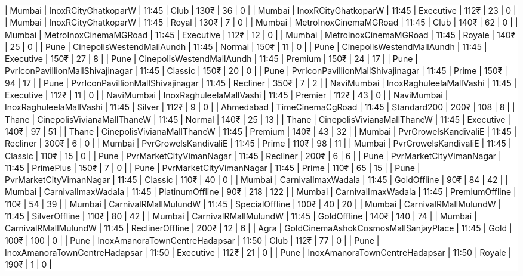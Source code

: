 | Mumbai         | InoxRCityGhatkoparW                             | 11:45 | Club                    |   130₹ |       36 |      0 |
| Mumbai         | InoxRCityGhatkoparW                             | 11:45 | Executive               |   112₹ |       23 |      0 |
| Mumbai         | InoxRCityGhatkoparW                             | 11:45 | Royal                   |   130₹ |        7 |      0 |
| Mumbai         | MetroInoxCinemaMGRoad                           | 11:45 | Club                    |   140₹ |       62 |      0 |
| Mumbai         | MetroInoxCinemaMGRoad                           | 11:45 | Executive               |   112₹ |       12 |      0 |
| Mumbai         | MetroInoxCinemaMGRoad                           | 11:45 | Royale                  |   140₹ |       25 |      0 |
| Pune           | CinepolisWestendMallAundh                       | 11:45 | Normal                  |   150₹ |       11 |      0 |
| Pune           | CinepolisWestendMallAundh                       | 11:45 | Executive               |   150₹ |       27 |      8 |
| Pune           | CinepolisWestendMallAundh                       | 11:45 | Premium                 |   150₹ |       24 |     17 |
| Pune           | PvrIconPavillionMallShivajinagar                | 11:45 | Classic                 |   150₹ |       20 |      0 |
| Pune           | PvrIconPavillionMallShivajinagar                | 11:45 | Prime                   |   150₹ |       94 |     17 |
| Pune           | PvrIconPavillionMallShivajinagar                | 11:45 | Recliner                |   350₹ |        7 |      2 |
| NaviMumbai     | InoxRaghuleelaMallVashi                         | 11:45 | Executive               |   112₹ |       11 |      0 |
| NaviMumbai     | InoxRaghuleelaMallVashi                         | 11:45 | Premier                 |   112₹ |       43 |      0 |
| NaviMumbai     | InoxRaghuleelaMallVashi                         | 11:45 | Silver                  |   112₹ |        9 |      0 |
| Ahmedabad      | TimeCinemaCgRoad                                | 11:45 | Standard200             |   200₹ |      108 |      8 |
| Thane          | CinepolisVivianaMallThaneW                      | 11:45 | Normal                  |   140₹ |       25 |     13 |
| Thane          | CinepolisVivianaMallThaneW                      | 11:45 | Executive               |   140₹ |       97 |     51 |
| Thane          | CinepolisVivianaMallThaneW                      | 11:45 | Premium                 |   140₹ |       43 |     32 |
| Mumbai         | PvrGrowelsKandivaliE                            | 11:45 | Recliner                |   300₹ |        6 |      0 |
| Mumbai         | PvrGrowelsKandivaliE                            | 11:45 | Prime                   |   110₹ |       98 |     11 |
| Mumbai         | PvrGrowelsKandivaliE                            | 11:45 | Classic                 |   110₹ |       15 |      0 |
| Pune           | PvrMarketCityVimanNagar                         | 11:45 | Recliner                |   200₹ |        6 |      6 |
| Pune           | PvrMarketCityVimanNagar                         | 11:45 | PrimePlus               |   150₹ |        7 |      0 |
| Pune           | PvrMarketCityVimanNagar                         | 11:45 | Prime                   |   110₹ |       65 |     15 |
| Pune           | PvrMarketCityVimanNagar                         | 11:45 | Classic                 |   110₹ |       40 |      0 |
| Mumbai         | CarnivalImaxWadala                              | 11:45 | GoldOffline             |    90₹ |       84 |     42 |
| Mumbai         | CarnivalImaxWadala                              | 11:45 | PlatinumOffline         |    90₹ |      218 |    122 |
| Mumbai         | CarnivalImaxWadala                              | 11:45 | PremiumOffline          |   110₹ |       54 |     39 |
| Mumbai         | CarnivalRMallMulundW                            | 11:45 | SpecialOffline          |   100₹ |       40 |     20 |
| Mumbai         | CarnivalRMallMulundW                            | 11:45 | SilverOffline           |   110₹ |       80 |     42 |
| Mumbai         | CarnivalRMallMulundW                            | 11:45 | GoldOffline             |   140₹ |      140 |     74 |
| Mumbai         | CarnivalRMallMulundW                            | 11:45 | ReclinerOffline         |   200₹ |       12 |      6 |
| Agra           | GoldCinemaAshokCosmosMallSanjayPlace            | 11:45 | Gold                    |   100₹ |      100 |      0 |
| Pune           | InoxAmanoraTownCentreHadapsar                   | 11:50 | Club                    |   112₹ |       77 |      0 |
| Pune           | InoxAmanoraTownCentreHadapsar                   | 11:50 | Executive               |   112₹ |       21 |      0 |
| Pune           | InoxAmanoraTownCentreHadapsar                   | 11:50 | Royale                  |   190₹ |        1 |      0 |
